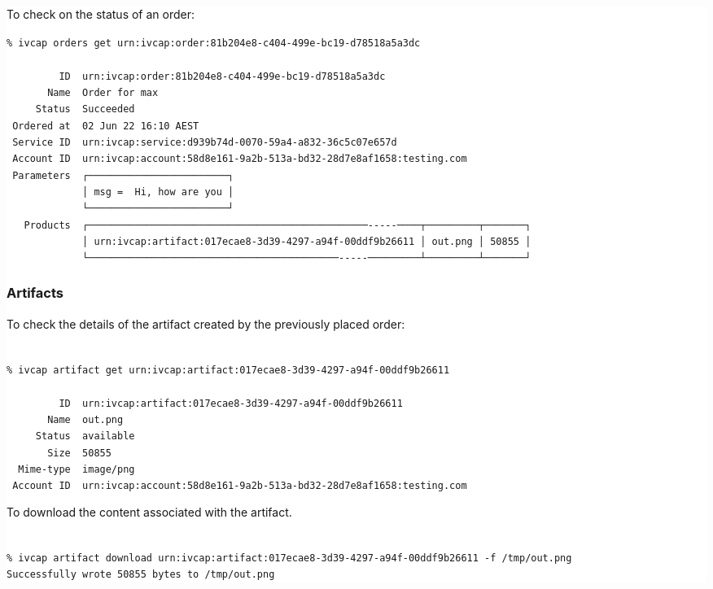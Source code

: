 To check on the status of an order:

```
% ivcap orders get urn:ivcap:order:81b204e8-c404-499e-bc19-d78518a5a3dc

         ID  urn:ivcap:order:81b204e8-c404-499e-bc19-d78518a5a3dc                        
       Name  Order for max                                                          
     Status  Succeeded                                                              
 Ordered at  02 Jun 22 16:10 AEST
 Service ID  urn:ivcap:service:d939b74d-0070-59a4-a832-36c5c07e657d
 Account ID  urn:ivcap:account:58d8e161-9a2b-513a-bd32-28d7e8af1658:testing.com
 Parameters  ┌────────────────────────┐
             │ msg =  Hi, how are you │
             └────────────────────────┘
   Products  ┌────────────────────────────────────────────────-----────┬─────────┬───────┐
             │ urn:ivcap:artifact:017ecae8-3d39-4297-a94f-00ddf9b26611 │ out.png │ 50855 │
             └───────────────────────────────────────────-----─────────┴─────────┴───────┘
```

### Artifacts

To check the details of the artifact created by the previously placed order:

```

% ivcap artifact get urn:ivcap:artifact:017ecae8-3d39-4297-a94f-00ddf9b26611

         ID  urn:ivcap:artifact:017ecae8-3d39-4297-a94f-00ddf9b26611            
       Name  out.png                                                       
     Status  available                                                     
       Size  50855                                                         
  Mime-type  image/png
 Account ID  urn:ivcap:account:58d8e161-9a2b-513a-bd32-28d7e8af1658:testing.com

```

To download the content associated with the artifact.

```

% ivcap artifact download urn:ivcap:artifact:017ecae8-3d39-4297-a94f-00ddf9b26611 -f /tmp/out.png
Successfully wrote 50855 bytes to /tmp/out.png
```
